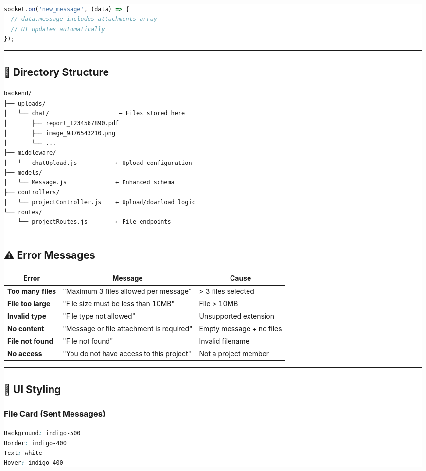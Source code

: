 ```javascript
socket.on('new_message', (data) => {
  // data.message includes attachments array
  // UI updates automatically
});
```

---

## 📂 Directory Structure

```
backend/
├── uploads/
│   └── chat/                    ← Files stored here
│       ├── report_1234567890.pdf
│       ├── image_9876543210.png
│       └── ...
├── middleware/
│   └── chatUpload.js           ← Upload configuration
├── models/
│   └── Message.js              ← Enhanced schema
├── controllers/
│   └── projectController.js    ← Upload/download logic
└── routes/
    └── projectRoutes.js        ← File endpoints
```

---

## ⚠️ Error Messages

| Error | Message | Cause |
|-------|---------|-------|
| **Too many files** | "Maximum 3 files allowed per message" | > 3 files selected |
| **File too large** | "File size must be less than 10MB" | File > 10MB |
| **Invalid type** | "File type not allowed" | Unsupported extension |
| **No content** | "Message or file attachment is required" | Empty message + no files |
| **File not found** | "File not found" | Invalid filename |
| **No access** | "You do not have access to this project" | Not a project member |

---

## 🎨 UI Styling

### File Card (Sent Messages)
```css
Background: indigo-500
Border: indigo-400
Text: white
Hover: indigo-400
```
